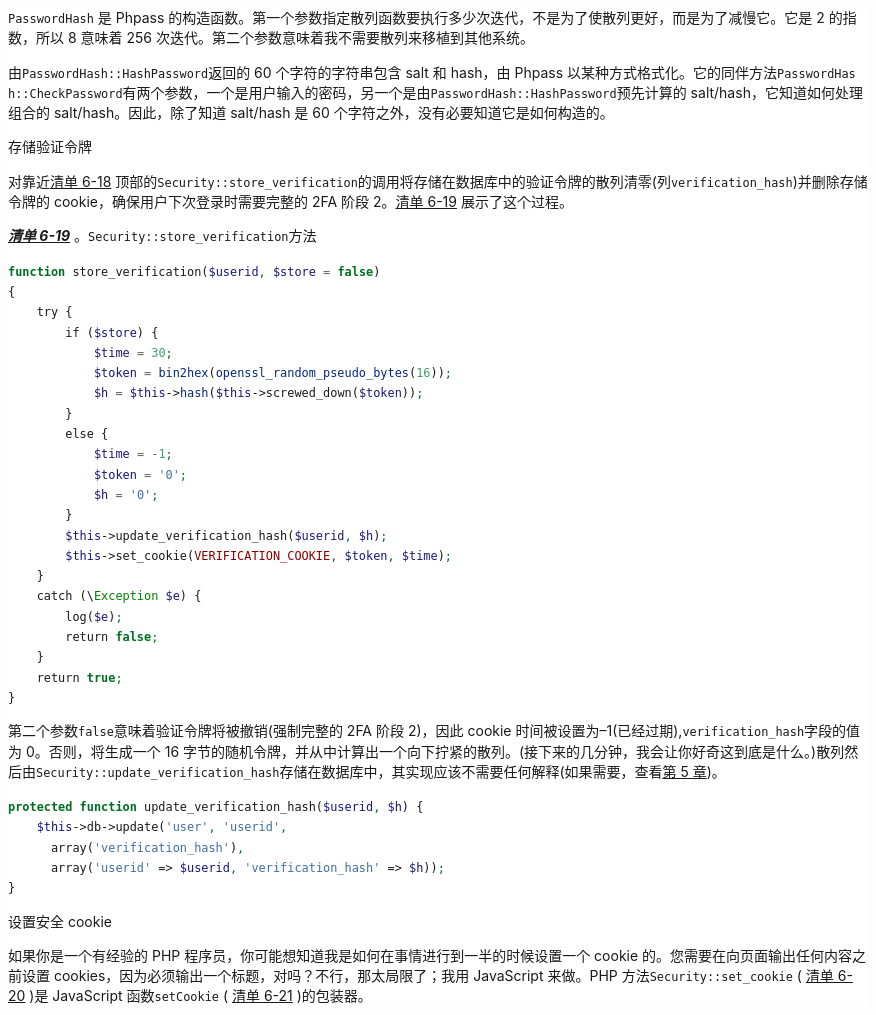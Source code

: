 `PasswordHash` 是 Phpass 的构造函数。第一个参数指定散列函数要执行多少次迭代，不是为了使散列更好，而是为了减慢它。它是 2 的指数，所以 8 意味着 256 次迭代。第二个参数意味着我不需要散列来移植到其他系统。

由`PasswordHash::HashPassword`返回的 60 个字符的字符串包含 salt 和 hash，由 Phpass 以某种方式格式化。它的同伴方法`PasswordHash::CheckPassword`有两个参数，一个是用户输入的密码，另一个是由`PasswordHash::HashPassword`预先计算的 salt/hash，它知道如何处理组合的 salt/hash。因此，除了知道 salt/hash 是 60 个字符之外，没有必要知道它是如何构造的。

存储验证令牌

对靠近[清单 6-18](#list18) 顶部的`Security::store_verification`的调用将存储在数据库中的验证令牌的散列清零(列`verification_hash`)并删除存储令牌的 cookie，确保用户下次登录时需要完整的 2FA 阶段 2。[清单 6-19](#list19) 展示了这个过程。

***[清单 6-19](#_list19)*** 。`Security::store_verification`方法

```php
function store_verification($userid, $store = false)
{
    try {
        if ($store) {
            $time = 30;
            $token = bin2hex(openssl_random_pseudo_bytes(16));
            $h = $this->hash($this->screwed_down($token));
        }
        else {
            $time = -1;
            $token = '0';
            $h = '0';
        }
        $this->update_verification_hash($userid, $h);
        $this->set_cookie(VERIFICATION_COOKIE, $token, $time);
    }
    catch (\Exception $e) {
        log($e);
        return false;
    }
    return true;
}
```

第二个参数`false`意味着验证令牌将被撤销(强制完整的 2FA 阶段 2)，因此 cookie 时间被设置为–1(已经过期),`verification_hash`字段的值为 0。否则，将生成一个 16 字节的随机令牌，并从中计算出一个向下拧紧的散列。(接下来的几分钟，我会让你好奇这到底是什么。)散列然后由`Security::update_verification_hash`存储在数据库中，其实现应该不需要任何解释(如果需要，查看[第 5 章](5.html))。

```php
protected function update_verification_hash($userid, $h) {
    $this->db->update('user', 'userid',
      array('verification_hash'),
      array('userid' => $userid, 'verification_hash' => $h));
}
```

设置安全 cookie

如果你是一个有经验的 PHP 程序员，你可能想知道我是如何在事情进行到一半的时候设置一个 cookie 的。您需要在向页面输出任何内容之前设置 cookies，因为必须输出一个标题，对吗？不行，那太局限了；我用 JavaScript 来做。PHP 方法`Security::set_cookie` ( [清单 6-20](#list20) )是 JavaScript 函数`setCookie` ( [清单 6-21](#list21) )的包装器。
